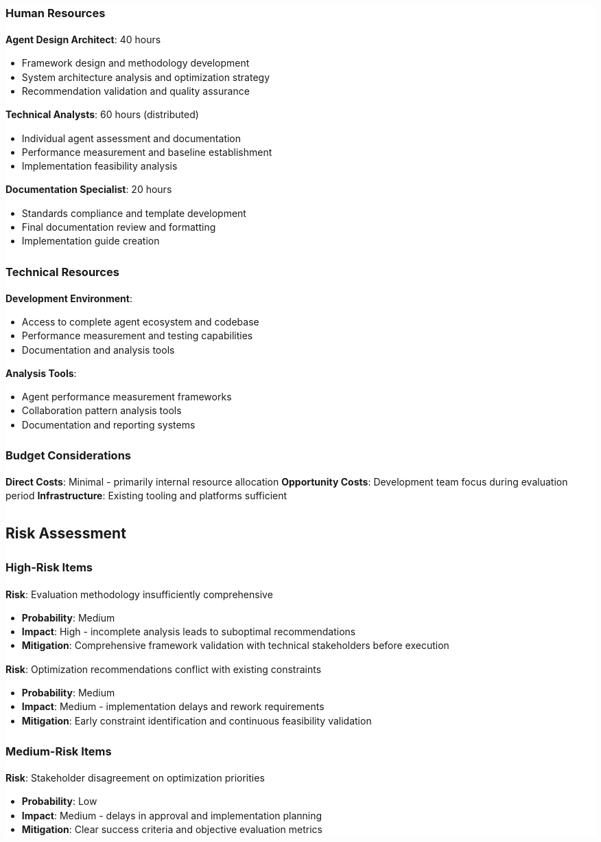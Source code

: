 ### Human Resources

**Agent Design Architect**: 40 hours
- Framework design and methodology development
- System architecture analysis and optimization strategy
- Recommendation validation and quality assurance

**Technical Analysts**: 60 hours (distributed)
- Individual agent assessment and documentation
- Performance measurement and baseline establishment
- Implementation feasibility analysis

**Documentation Specialist**: 20 hours
- Standards compliance and template development
- Final documentation review and formatting
- Implementation guide creation

### Technical Resources

**Development Environment**:
- Access to complete agent ecosystem and codebase
- Performance measurement and testing capabilities
- Documentation and analysis tools

**Analysis Tools**:
- Agent performance measurement frameworks
- Collaboration pattern analysis tools
- Documentation and reporting systems

### Budget Considerations

**Direct Costs**: Minimal - primarily internal resource allocation
**Opportunity Costs**: Development team focus during evaluation period
**Infrastructure**: Existing tooling and platforms sufficient

## Risk Assessment

### High-Risk Items

**Risk**: Evaluation methodology insufficiently comprehensive
- **Probability**: Medium
- **Impact**: High - incomplete analysis leads to suboptimal recommendations
- **Mitigation**: Comprehensive framework validation with technical stakeholders before execution

**Risk**: Optimization recommendations conflict with existing constraints
- **Probability**: Medium
- **Impact**: Medium - implementation delays and rework requirements
- **Mitigation**: Early constraint identification and continuous feasibility validation

### Medium-Risk Items

**Risk**: Stakeholder disagreement on optimization priorities
- **Probability**: Low
- **Impact**: Medium - delays in approval and implementation planning
- **Mitigation**: Clear success criteria and objective evaluation metrics
